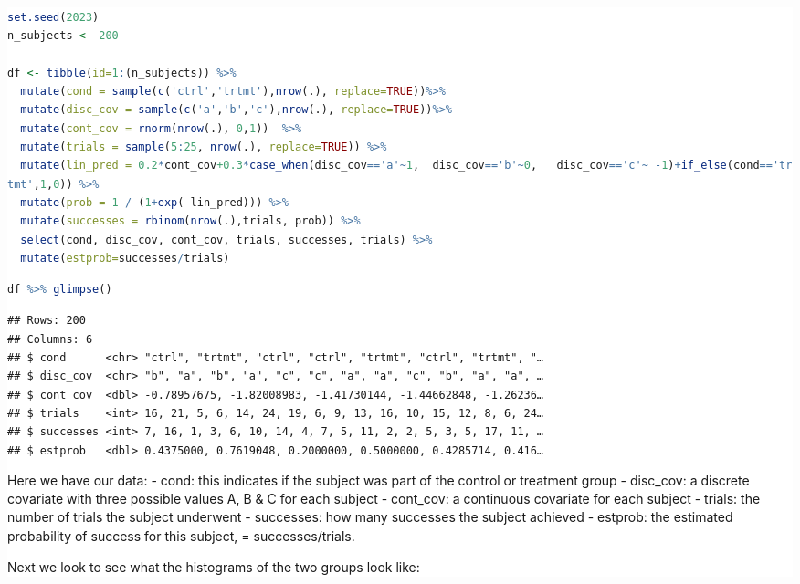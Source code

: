 ``` r
set.seed(2023)
n_subjects <- 200

df <- tibble(id=1:(n_subjects)) %>% 
  mutate(cond = sample(c('ctrl','trtmt'),nrow(.), replace=TRUE))%>% 
  mutate(disc_cov = sample(c('a','b','c'),nrow(.), replace=TRUE))%>% 
  mutate(cont_cov = rnorm(nrow(.), 0,1))  %>% 
  mutate(trials = sample(5:25, nrow(.), replace=TRUE)) %>% 
  mutate(lin_pred = 0.2*cont_cov+0.3*case_when(disc_cov=='a'~1,  disc_cov=='b'~0,   disc_cov=='c'~ -1)+if_else(cond=='trtmt',1,0)) %>% 
  mutate(prob = 1 / (1+exp(-lin_pred))) %>% 
  mutate(successes = rbinom(nrow(.),trials, prob)) %>% 
  select(cond, disc_cov, cont_cov, trials, successes, trials) %>%
  mutate(estprob=successes/trials)
```

``` r
df %>% glimpse()
```

    ## Rows: 200
    ## Columns: 6
    ## $ cond      <chr> "ctrl", "trtmt", "ctrl", "ctrl", "trtmt", "ctrl", "trtmt", "…
    ## $ disc_cov  <chr> "b", "a", "b", "a", "c", "c", "a", "a", "c", "b", "a", "a", …
    ## $ cont_cov  <dbl> -0.78957675, -1.82008983, -1.41730144, -1.44662848, -1.26236…
    ## $ trials    <int> 16, 21, 5, 6, 14, 24, 19, 6, 9, 13, 16, 10, 15, 12, 8, 6, 24…
    ## $ successes <int> 7, 16, 1, 3, 6, 10, 14, 4, 7, 5, 11, 2, 2, 5, 3, 5, 17, 11, …
    ## $ estprob   <dbl> 0.4375000, 0.7619048, 0.2000000, 0.5000000, 0.4285714, 0.416…

Here we have our data: - cond: this indicates if the subject was part of
the control or treatment group - disc_cov: a discrete covariate with
three possible values A, B & C for each subject - cont_cov: a continuous
covariate for each subject - trials: the number of trials the subject
underwent - successes: how many successes the subject achieved -
estprob: the estimated probability of success for this subject, =
successes/trials.

Next we look to see what the histograms of the two groups look like:
